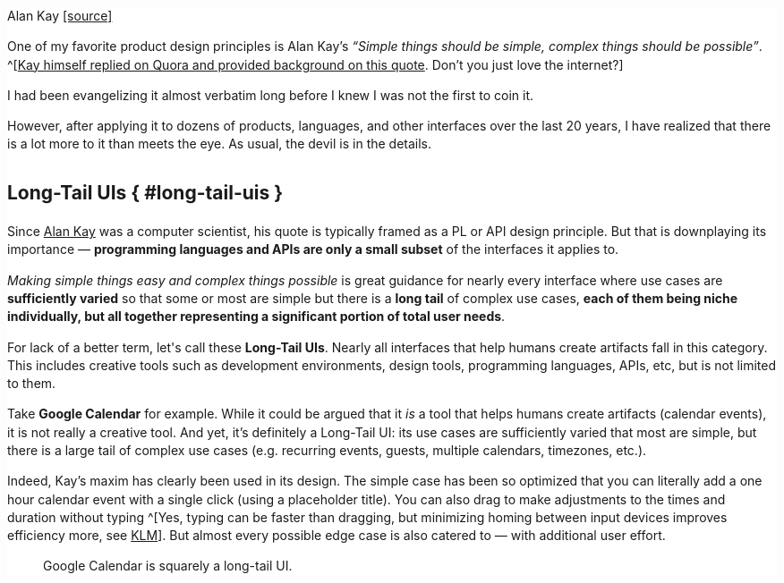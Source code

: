 Alan Kay [[source]](https://aes2.org/community/technical-council/richard-c-heyser-memorial-lecture-series/details-of-heyser-lectures/memorial-lecture-at-109th-alan-kay-the-computer-revolution-hasnt-happened-yet/)</figcaption>
</figure>

One of my favorite product design principles is Alan Kay’s _“Simple things should be simple, complex things should be possible”_.
^[[Kay himself replied on Quora and provided background on this quote](https://www.quora.com/What-is-the-story-behind-Alan-Kay-s-adage-Simple-things-should-be-simple-complex-things-should-be-possible). Don’t you just love the internet?]

I had been evangelizing it almost verbatim long before I knew I was not the first to coin it.

However, after applying it to dozens of products, languages, and other interfaces over the last 20 years, I have realized that there is a lot more to it than meets the eye.
As usual, the devil is in the details.

## Long-Tail UIs { #long-tail-uis }

Since [Alan Kay](https://en.wikipedia.org/wiki/Alan_Kay) was a computer scientist, his quote is typically framed as a PL or API design principle.
But that is downplaying its importance — **programming languages and APIs are only a small subset** of the interfaces it applies to.

_Making simple things easy and complex things possible_ is great guidance for nearly every interface where
use cases are **sufficiently varied** so that some or most are simple but there is a **long tail** of complex use cases,
**each of them being niche individually, but all together representing a significant portion of total user needs**.

For lack of a better term, let's call these **Long-Tail UIs**.
Nearly all interfaces that help humans create artifacts fall in this category.
This includes creative tools such as development environments, design tools, programming languages, APIs, etc, but is not limited to them.

Take **Google Calendar** for example.
While it could be argued that it _is_ a tool that helps humans create artifacts (calendar events),
it is not really a creative tool.
And yet, it’s definitely a Long-Tail UI:
its use cases are sufficiently varied that most are simple, but there is a large tail of complex use cases (e.g. recurring events, guests, multiple calendars, timezones, etc.).

Indeed, Kay’s maxim has clearly been used in its design.
The simple case has been so optimized that you can literally add a one hour calendar event with a single click (using a placeholder title).
You can also drag to make adjustments to the times and duration without typing ^[Yes, typing can be faster than dragging, but minimizing homing between input devices improves efficiency more, see [KLM](https://en.wikipedia.org/wiki/Keystroke-level_model)].
But almost every possible edge case is also catered to — with additional user effort.

<figure class="width-m">
  <video src="videos/google-calendar.mp4" muted autoplay loop></video>
  <figcaption>
    Google Calendar is squarely a long-tail UI.
  </figcaption>
</figure>
